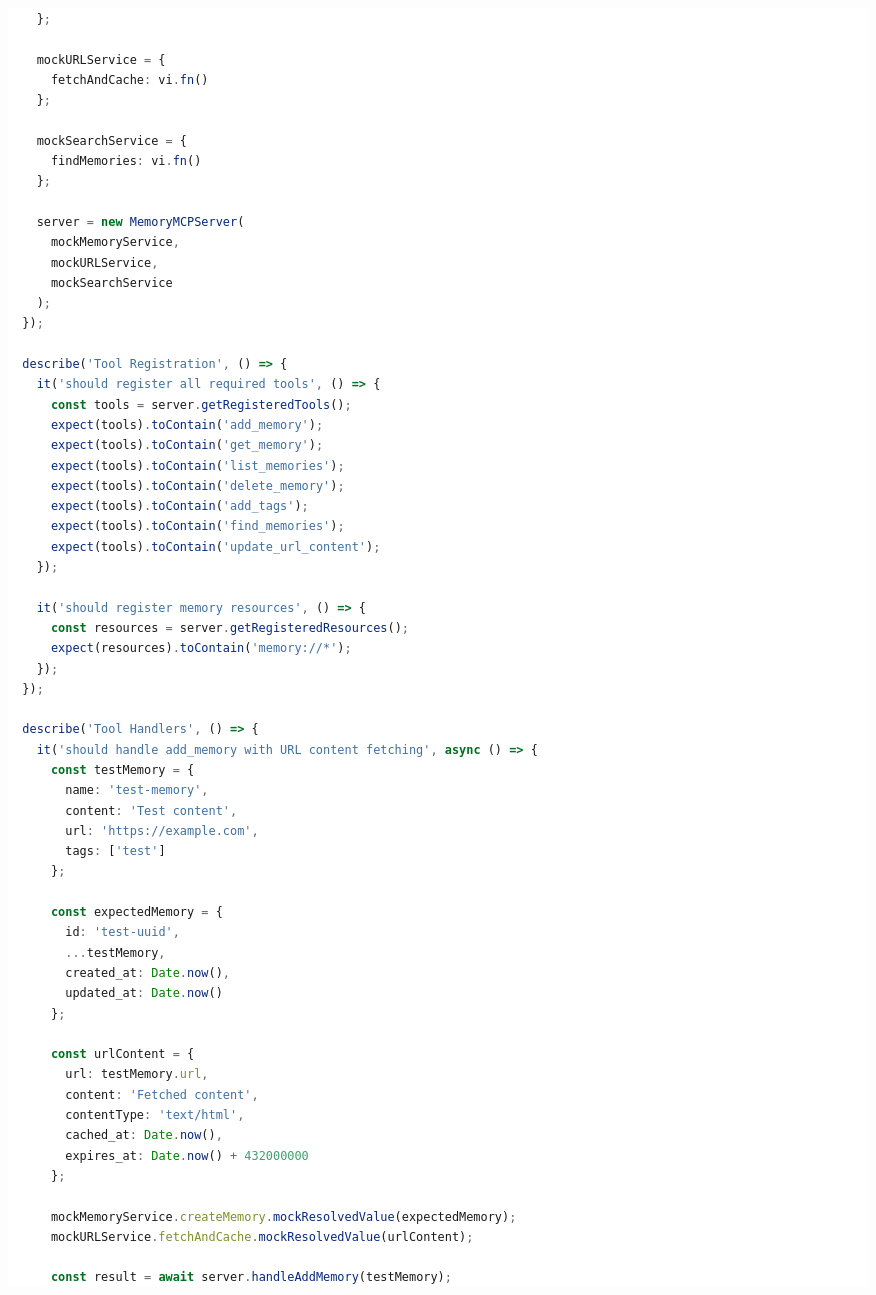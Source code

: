 ```typescript
    };
    
    mockURLService = {
      fetchAndCache: vi.fn()
    };
    
    mockSearchService = {
      findMemories: vi.fn()
    };
    
    server = new MemoryMCPServer(
      mockMemoryService,
      mockURLService,
      mockSearchService
    );
  });
  
  describe('Tool Registration', () => {
    it('should register all required tools', () => {
      const tools = server.getRegisteredTools();
      expect(tools).toContain('add_memory');
      expect(tools).toContain('get_memory');
      expect(tools).toContain('list_memories');
      expect(tools).toContain('delete_memory');
      expect(tools).toContain('add_tags');
      expect(tools).toContain('find_memories');
      expect(tools).toContain('update_url_content');
    });
    
    it('should register memory resources', () => {
      const resources = server.getRegisteredResources();
      expect(resources).toContain('memory://*');
    });
  });
  
  describe('Tool Handlers', () => {
    it('should handle add_memory with URL content fetching', async () => {
      const testMemory = {
        name: 'test-memory',
        content: 'Test content',
        url: 'https://example.com',
        tags: ['test']
      };
      
      const expectedMemory = {
        id: 'test-uuid',
        ...testMemory,
        created_at: Date.now(),
        updated_at: Date.now()
      };
      
      const urlContent = {
        url: testMemory.url,
        content: 'Fetched content',
        contentType: 'text/html',
        cached_at: Date.now(),
        expires_at: Date.now() + 432000000
      };
      
      mockMemoryService.createMemory.mockResolvedValue(expectedMemory);
      mockURLService.fetchAndCache.mockResolvedValue(urlContent);
      
      const result = await server.handleAddMemory(testMemory);
```